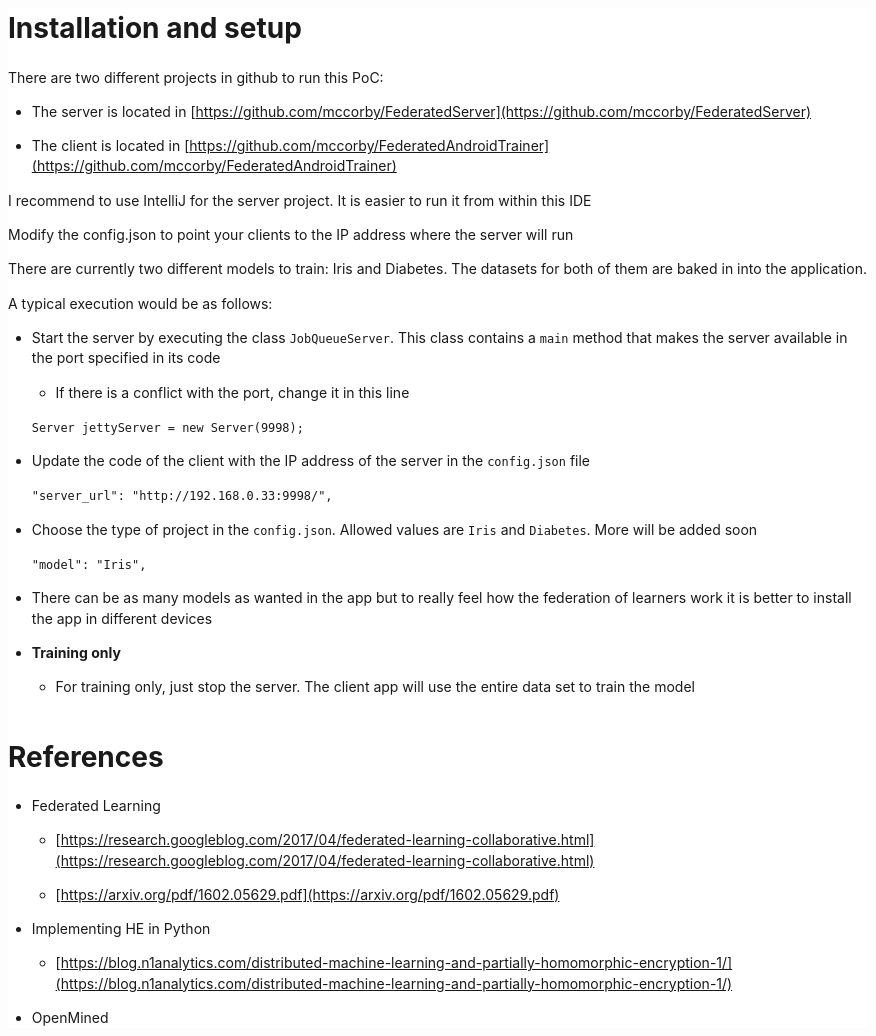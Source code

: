 
# Installation and setup

There are two different projects in github to run this PoC:

* The server is located in [https://github.com/mccorby/FederatedServer](https://github.com/mccorby/FederatedServer)

* The client is located in [https://github.com/mccorby/FederatedAndroidTrainer](https://github.com/mccorby/FederatedAndroidTrainer)

I recommend to use IntelliJ for the server project. It is easier to run it from within this IDE

Modify the config.json to point your clients to the IP address where the server will run

There are currently two different models to train: Iris and Diabetes. The datasets for both of them are baked in into the application.

A typical execution would be as follows:

* Start the server by executing the class `JobQueueServer`. This class contains a `main` method that makes the server available in the port specified in its code
  * If there is a conflict with the port, change it in this line

   `Server jettyServer = new Server(9998);`

* Update the code of the client with the IP address of the server in the `config.json` file

   `"server_url": "http://192.168.0.33:9998/",`

* Choose the type of project in the `config.json`. Allowed values are `Iris` and `Diabetes`. More will be added soon

   `"model": "Iris",`

* There can be as many models as wanted in the app but to really feel how the federation of learners work it is better to install the app in different devices

* **Training only**

  * For training only, just stop the server. The client app will use the entire data set to train the model

# References

* Federated Learning

    * [https://research.googleblog.com/2017/04/federated-learning-collaborative.html](https://research.googleblog.com/2017/04/federated-learning-collaborative.html)

    * [https://arxiv.org/pdf/1602.05629.pdf](https://arxiv.org/pdf/1602.05629.pdf)

* Implementing HE in Python

    * [https://blog.n1analytics.com/distributed-machine-learning-and-partially-homomorphic-encryption-1/](https://blog.n1analytics.com/distributed-machine-learning-and-partially-homomorphic-encryption-1/)

* OpenMined
